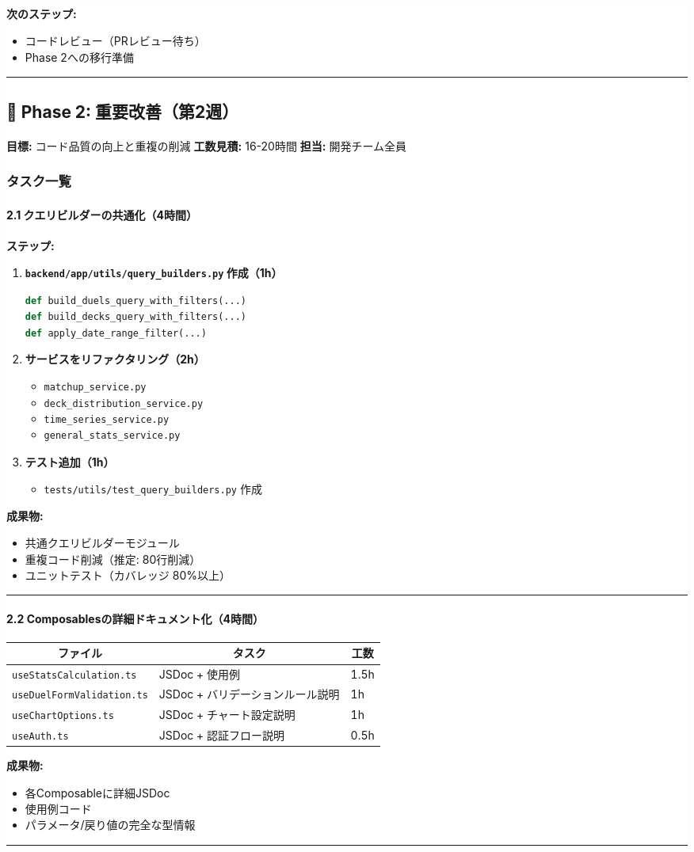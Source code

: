 **次のステップ:**
- コードレビュー（PRレビュー待ち）
- Phase 2への移行準備

---

## 🚀 Phase 2: 重要改善（第2週）

**目標:** コード品質の向上と重複の削減
**工数見積:** 16-20時間
**担当:** 開発チーム全員

### タスク一覧

#### 2.1 クエリビルダーの共通化（4時間）

**ステップ:**

1. **`backend/app/utils/query_builders.py` 作成（1h）**
   ```python
   def build_duels_query_with_filters(...)
   def build_decks_query_with_filters(...)
   def apply_date_range_filter(...)
   ```

2. **サービスをリファクタリング（2h）**
   - `matchup_service.py`
   - `deck_distribution_service.py`
   - `time_series_service.py`
   - `general_stats_service.py`

3. **テスト追加（1h）**
   - `tests/utils/test_query_builders.py` 作成

**成果物:**
- 共通クエリビルダーモジュール
- 重複コード削減（推定: 80行削減）
- ユニットテスト（カバレッジ 80%以上）

---

#### 2.2 Composablesの詳細ドキュメント化（4時間）

| ファイル | タスク | 工数 |
|---------|--------|------|
| `useStatsCalculation.ts` | JSDoc + 使用例 | 1.5h |
| `useDuelFormValidation.ts` | JSDoc + バリデーションルール説明 | 1h |
| `useChartOptions.ts` | JSDoc + チャート設定説明 | 1h |
| `useAuth.ts` | JSDoc + 認証フロー説明 | 0.5h |

**成果物:**
- 各Composableに詳細JSDoc
- 使用例コード
- パラメータ/戻り値の完全な型情報

---